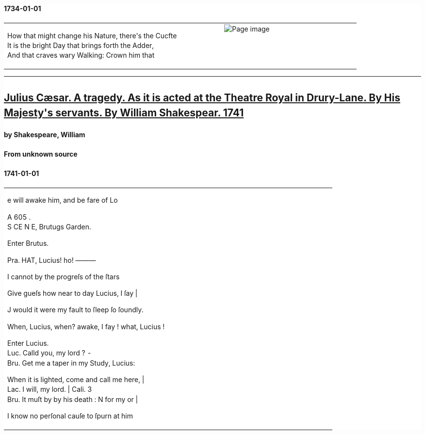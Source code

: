 #### 1734-01-01

<table style="width: 100%;"><tr><td style="width: 50%">

  
  
How that might change his Nature, there&#x27;s the Cucfte  
It is the bright Day that brings forth the Adder,  
And that craves wary Walking: Crown him that
</td><td style="width: 50%; max-height: 75%; margin: auto; display: block;">
<img alt="Page image" src="https://iiif.archive.org/image/iiif/2/bim_eighteenth-century_julius-csar-a-tragedy_shakespeare-william_1734%2Fbim_eighteenth-century_julius-csar-a-tragedy_shakespeare-william_1734_jp2.zip%2Fbim_eighteenth-century_julius-csar-a-tragedy_shakespeare-william_1734_jp2%2Fbim_eighteenth-century_julius-csar-a-tragedy_shakespeare-william_1734_0018.jp2/pct:22.987497258170652,25.3609998786555,67.86576003509542,6.055090401650285/!600,600/0/default.jpg"/>
</td>
</tr></table>

---

## [Julius Cæsar. A tragedy. As it is acted at the Theatre Royal in Drury-Lane. By His Majesty's servants. By William Shakespear.  1741](https://archive.org/details/bim_eighteenth-century_julius-csar-a-tragedy_shakespeare-william_1741/page/n19/mode/1up?view=theater)

#### by Shakespeare, William

#### From unknown source

#### 1741-01-01

<table style="width: 100%;"><tr><td style="width: 50%">

e will awake him, and be fare of Lo  
  
  
A 605 .  
S CE N E, Brutugs Garden.  
  
Enter Brutus.  
  
Pra. HAT, Lucius! ho! ———  
  
I cannot by the progreſs of the ſtars  
  
Give gueſs how near to day Lucius, I ſay |  
  
J would it were my fault to ſleep ſo ſoundly.  
  
When, Lucius, when? awake, I fay ! what, Lucius !  
  
Enter Lucius.  
Luc. Calld you, my lord ? -  
Bru. Get me a taper in my Study, Lucius:  
  
When it is lighted, come and call me here, |  
Lac. I will, my lord. | Cali. 3  
Bru. It muſt by by his death : N for my or |  
  
I know no perſonal cauſe to ſpurn at him  
  
